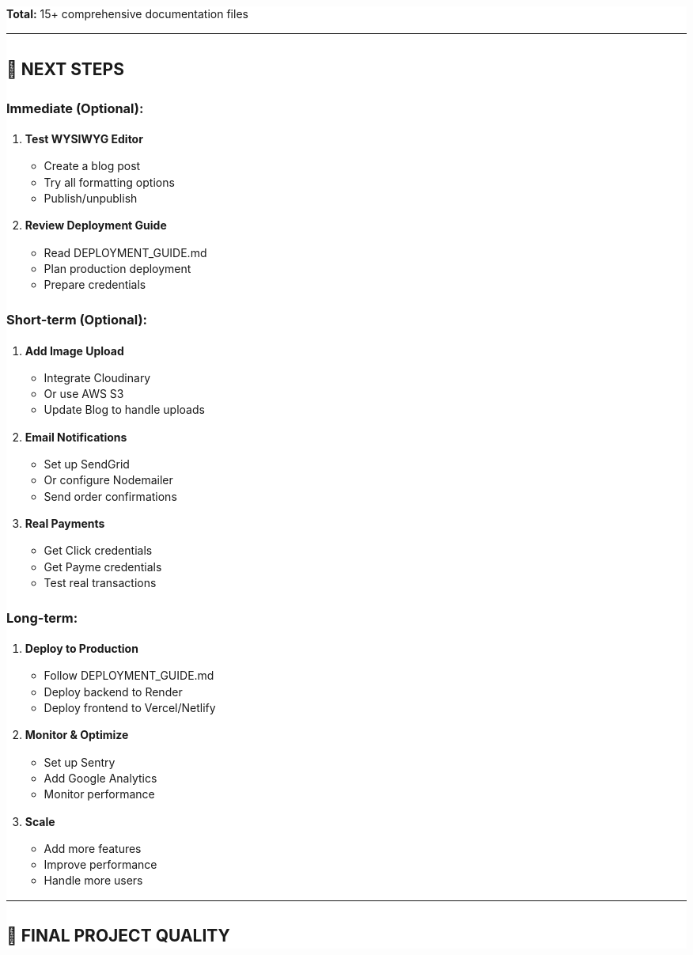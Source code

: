 **Total:** 15+ comprehensive documentation files

---

## 🎯 NEXT STEPS

### Immediate (Optional):
1. **Test WYSIWYG Editor**
   - Create a blog post
   - Try all formatting options
   - Publish/unpublish

2. **Review Deployment Guide**
   - Read DEPLOYMENT_GUIDE.md
   - Plan production deployment
   - Prepare credentials

### Short-term (Optional):
1. **Add Image Upload**
   - Integrate Cloudinary
   - Or use AWS S3
   - Update Blog to handle uploads

2. **Email Notifications**
   - Set up SendGrid
   - Or configure Nodemailer
   - Send order confirmations

3. **Real Payments**
   - Get Click credentials
   - Get Payme credentials
   - Test real transactions

### Long-term:
1. **Deploy to Production**
   - Follow DEPLOYMENT_GUIDE.md
   - Deploy backend to Render
   - Deploy frontend to Vercel/Netlify

2. **Monitor & Optimize**
   - Set up Sentry
   - Add Google Analytics
   - Monitor performance

3. **Scale**
   - Add more features
   - Improve performance
   - Handle more users

---

## 💎 FINAL PROJECT QUALITY
